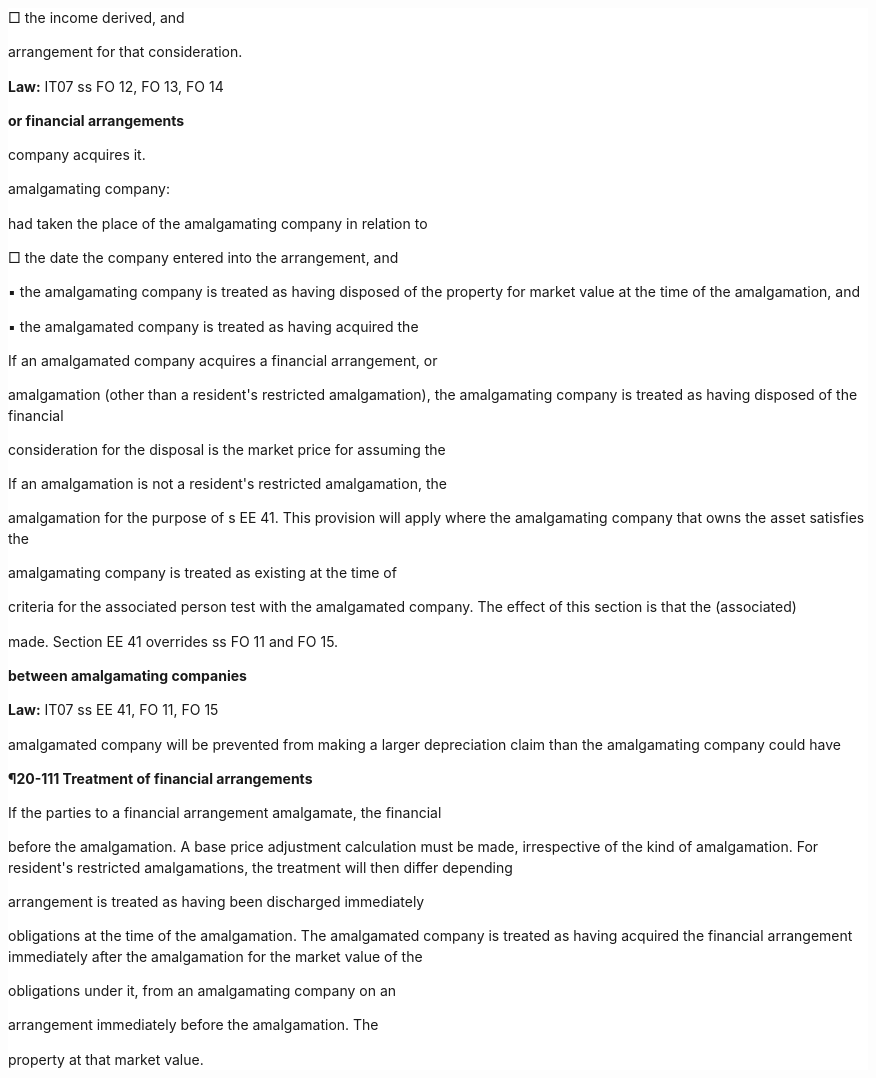 □ the income derived, and

arrangement for that consideration.

**Law:** IT07 ss FO 12, FO 13, FO 14

**or financial arrangements**

company acquires it.

amalgamating company:

had taken the place of the amalgamating company in relation to

□ the date the company entered into the arrangement, and

▪ the amalgamating company is treated as having disposed of the property for market value at the time of the amalgamation, and

▪ the amalgamated company is treated as having acquired the

If an amalgamated company acquires a financial arrangement, or

amalgamation (other than a resident's restricted amalgamation), the amalgamating company is treated as having disposed of the financial

consideration for the disposal is the market price for assuming the

If an amalgamation is not a resident's restricted amalgamation, the

amalgamation for the purpose of s EE 41. This provision will apply where the amalgamating company that owns the asset satisfies the

amalgamating company is treated as existing at the time of

criteria for the associated person test with the amalgamated company. The effect of this section is that the (associated)

made. Section EE 41 overrides ss FO 11 and FO 15.

**between amalgamating companies**

**Law:** IT07 ss EE 41, FO 11, FO 15

amalgamated company will be prevented from making a larger depreciation claim than the amalgamating company could have

**¶20-111 Treatment of financial arrangements**

If the parties to a financial arrangement amalgamate, the financial

before the amalgamation. A base price adjustment calculation must be made, irrespective of the kind of amalgamation. For resident's restricted amalgamations, the treatment will then differ depending

arrangement is treated as having been discharged immediately

obligations at the time of the amalgamation. The amalgamated company is treated as having acquired the financial arrangement immediately after the amalgamation for the market value of the

obligations under it, from an amalgamating company on an

arrangement immediately before the amalgamation. The

property at that market value.
